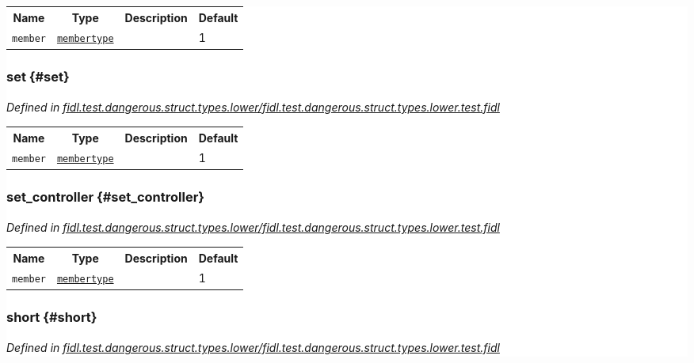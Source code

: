 



<table>
    <tr><th>Name</th><th>Type</th><th>Description</th><th>Default</th></tr><tr>
            <td><code>member</code></td>
            <td>
                <code><a class='link' href='#membertype'>membertype</a></code>
            </td>
            <td></td>
            <td>1</td>
        </tr>
</table>

### set {#set}
*Defined in [fidl.test.dangerous.struct.types.lower/fidl.test.dangerous.struct.types.lower.test.fidl](https://fuchsia.googlesource.com/fuchsia/+/master/garnet/tests/fidl-dangerous-identifiers/fidl/fidl.test.dangerous.struct.types.lower.test.fidl#632)*





<table>
    <tr><th>Name</th><th>Type</th><th>Description</th><th>Default</th></tr><tr>
            <td><code>member</code></td>
            <td>
                <code><a class='link' href='#membertype'>membertype</a></code>
            </td>
            <td></td>
            <td>1</td>
        </tr>
</table>

### set_controller {#set_controller}
*Defined in [fidl.test.dangerous.struct.types.lower/fidl.test.dangerous.struct.types.lower.test.fidl](https://fuchsia.googlesource.com/fuchsia/+/master/garnet/tests/fidl-dangerous-identifiers/fidl/fidl.test.dangerous.struct.types.lower.test.fidl#636)*





<table>
    <tr><th>Name</th><th>Type</th><th>Description</th><th>Default</th></tr><tr>
            <td><code>member</code></td>
            <td>
                <code><a class='link' href='#membertype'>membertype</a></code>
            </td>
            <td></td>
            <td>1</td>
        </tr>
</table>

### short {#short}
*Defined in [fidl.test.dangerous.struct.types.lower/fidl.test.dangerous.struct.types.lower.test.fidl](https://fuchsia.googlesource.com/fuchsia/+/master/garnet/tests/fidl-dangerous-identifiers/fidl/fidl.test.dangerous.struct.types.lower.test.fidl#640)*
